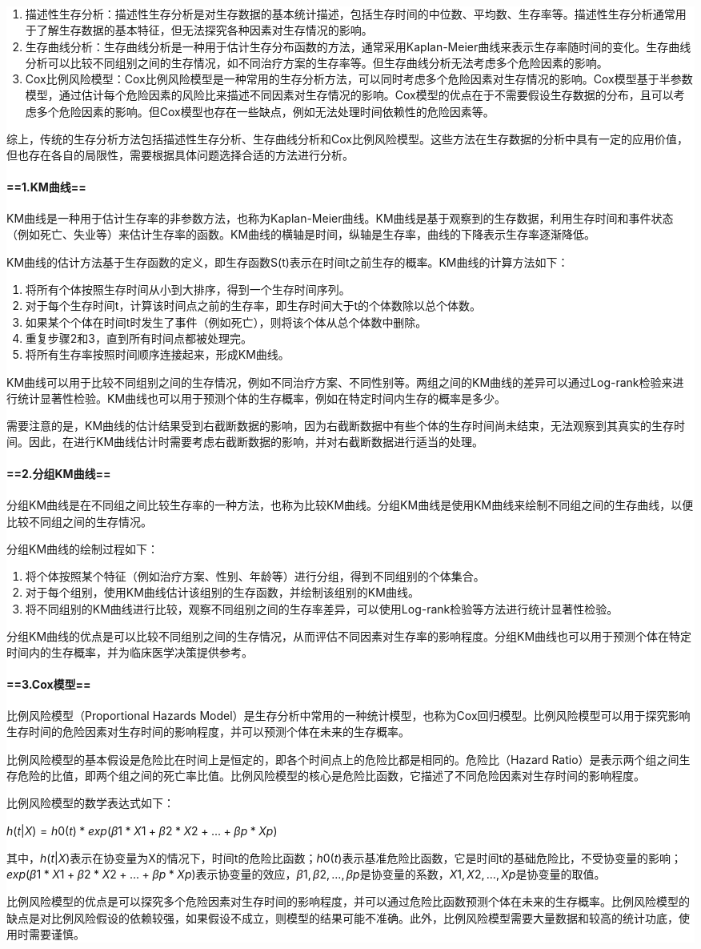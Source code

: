 1. 描述性生存分析：描述性生存分析是对生存数据的基本统计描述，包括生存时间的中位数、平均数、生存率等。描述性生存分析通常用于了解生存数据的基本特征，但无法探究各种因素对生存情况的影响。
2. 生存曲线分析：生存曲线分析是一种用于估计生存分布函数的方法，通常采用Kaplan-Meier曲线来表示生存率随时间的变化。生存曲线分析可以比较不同组别之间的生存情况，如不同治疗方案的生存率等。但生存曲线分析无法考虑多个危险因素的影响。
3. Cox比例风险模型：Cox比例风险模型是一种常用的生存分析方法，可以同时考虑多个危险因素对生存情况的影响。Cox模型基于半参数模型，通过估计每个危险因素的风险比来描述不同因素对生存情况的影响。Cox模型的优点在于不需要假设生存数据的分布，且可以考虑多个危险因素的影响。但Cox模型也存在一些缺点，例如无法处理时间依赖性的危险因素等。

综上，传统的生存分析方法包括描述性生存分析、生存曲线分析和Cox比例风险模型。这些方法在生存数据的分析中具有一定的应用价值，但也存在各自的局限性，需要根据具体问题选择合适的方法进行分析。

#### ==1.KM曲线==

KM曲线是一种用于估计生存率的非参数方法，也称为Kaplan-Meier曲线。KM曲线是基于观察到的生存数据，利用生存时间和事件状态（例如死亡、失业等）来估计生存率的函数。KM曲线的横轴是时间，纵轴是生存率，曲线的下降表示生存率逐渐降低。

KM曲线的估计方法基于生存函数的定义，即生存函数S(t)表示在时间t之前生存的概率。KM曲线的计算方法如下：

1. 将所有个体按照生存时间从小到大排序，得到一个生存时间序列。
2. 对于每个生存时间t，计算该时间点之前的生存率，即生存时间大于t的个体数除以总个体数。
3. 如果某个个体在时间t时发生了事件（例如死亡），则将该个体从总个体数中删除。
4. 重复步骤2和3，直到所有时间点都被处理完。
5. 将所有生存率按照时间顺序连接起来，形成KM曲线。

KM曲线可以用于比较不同组别之间的生存情况，例如不同治疗方案、不同性别等。两组之间的KM曲线的差异可以通过Log-rank检验来进行统计显著性检验。KM曲线也可以用于预测个体的生存概率，例如在特定时间内生存的概率是多少。

需要注意的是，KM曲线的估计结果受到右截断数据的影响，因为右截断数据中有些个体的生存时间尚未结束，无法观察到其真实的生存时间。因此，在进行KM曲线估计时需要考虑右截断数据的影响，并对右截断数据进行适当的处理。



#### ==2.分组KM曲线==

分组KM曲线是在不同组之间比较生存率的一种方法，也称为比较KM曲线。分组KM曲线是使用KM曲线来绘制不同组之间的生存曲线，以便比较不同组之间的生存情况。

分组KM曲线的绘制过程如下：

1. 将个体按照某个特征（例如治疗方案、性别、年龄等）进行分组，得到不同组别的个体集合。
2. 对于每个组别，使用KM曲线估计该组别的生存函数，并绘制该组别的KM曲线。
3. 将不同组别的KM曲线进行比较，观察不同组别之间的生存率差异，可以使用Log-rank检验等方法进行统计显著性检验。

分组KM曲线的优点是可以比较不同组别之间的生存情况，从而评估不同因素对生存率的影响程度。分组KM曲线也可以用于预测个体在特定时间内的生存概率，并为临床医学决策提供参考。

#### ==3.Cox模型==

比例风险模型（Proportional Hazards Model）是生存分析中常用的一种统计模型，也称为Cox回归模型。比例风险模型可以用于探究影响生存时间的危险因素对生存时间的影响程度，并可以预测个体在未来的生存概率。

比例风险模型的基本假设是危险比在时间上是恒定的，即各个时间点上的危险比都是相同的。危险比（Hazard Ratio）是表示两个组之间生存危险的比值，即两个组之间的死亡率比值。比例风险模型的核心是危险比函数，它描述了不同危险因素对生存时间的影响程度。

比例风险模型的数学表达式如下：

$h(t|X) = h0(t) * exp(β1*X1 + β2*X2 + ... + βp*Xp)$

其中，$h(t|X)$表示在协变量为X的情况下，时间t的危险比函数；$h0(t)$表示基准危险比函数，它是时间t的基础危险比，不受协变量的影响；$exp(β1*X1 + β2*X2 + ... + βp*Xp)$表示协变量的效应，$β1, β2, ..., βp$是协变量的系数，$X1, X2, ..., Xp$是协变量的取值。

比例风险模型的优点是可以探究多个危险因素对生存时间的影响程度，并可以通过危险比函数预测个体在未来的生存概率。比例风险模型的缺点是对比例风险假设的依赖较强，如果假设不成立，则模型的结果可能不准确。此外，比例风险模型需要大量数据和较高的统计功底，使用时需要谨慎。

